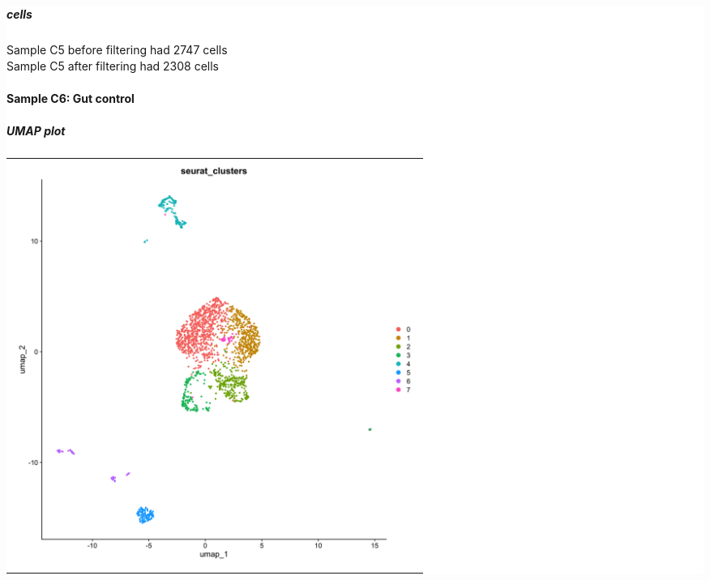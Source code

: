 ##### cells
Sample  C5  before filtering had  2747  cells <br>
Sample  C5  after filtering had  2308  cells 

#### Sample C6: Gut control

##### UMAP plot

<table>
  <tr>
    <td><img src="figures/C6_UMAPplot_seurat_clusters.png" alt="C6_UMAPplot_seurat_clusters.png" width="500"></td>
  </tr>
</table>
